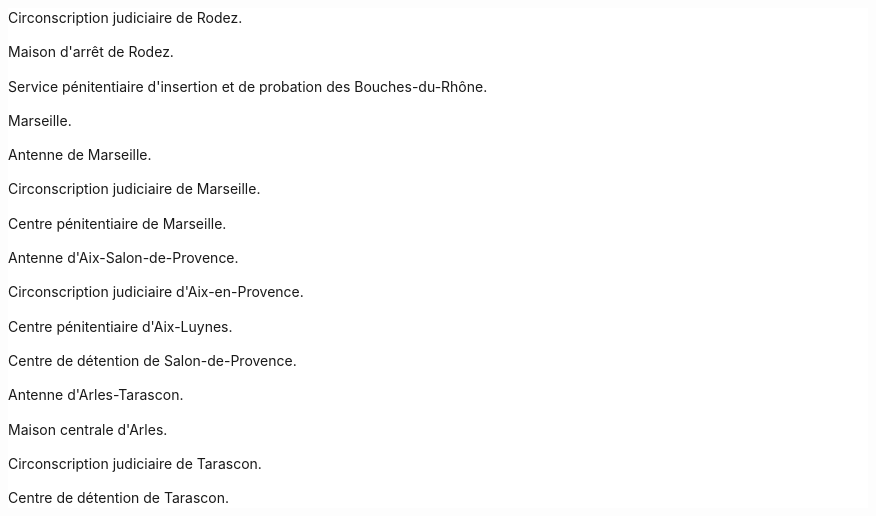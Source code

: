 Circonscription judiciaire de Rodez. 

Maison d'arrêt de Rodez.

</td>
    </tr>
    <tr>
      <td valign="top" rowspan="3">

Service pénitentiaire d'insertion et de probation des Bouches-du-Rhône. 

</td>
      <td valign="top" rowspan="3">

Marseille. 

</td>
      <td valign="top">

Antenne de Marseille. 

</td>
      <td valign="top">

Circonscription judiciaire de Marseille. 

Centre pénitentiaire de Marseille. 

</td>
    </tr>
    <tr>
      <td valign="top">

Antenne d'Aix-Salon-de-Provence. 

</td>
      <td valign="top">

Circonscription judiciaire d'Aix-en-Provence.

Centre pénitentiaire d'Aix-Luynes.

Centre de détention de Salon-de-Provence. 

</td>
    </tr>
    <tr>
      <td valign="top">

Antenne d'Arles-Tarascon.

</td>
      <td valign="top">

Maison centrale d'Arles. 

Circonscription judiciaire de Tarascon. 

Centre de détention de Tarascon. 

</td>
    </tr>
    <tr>
      <td valign="top" rowspan="2">

